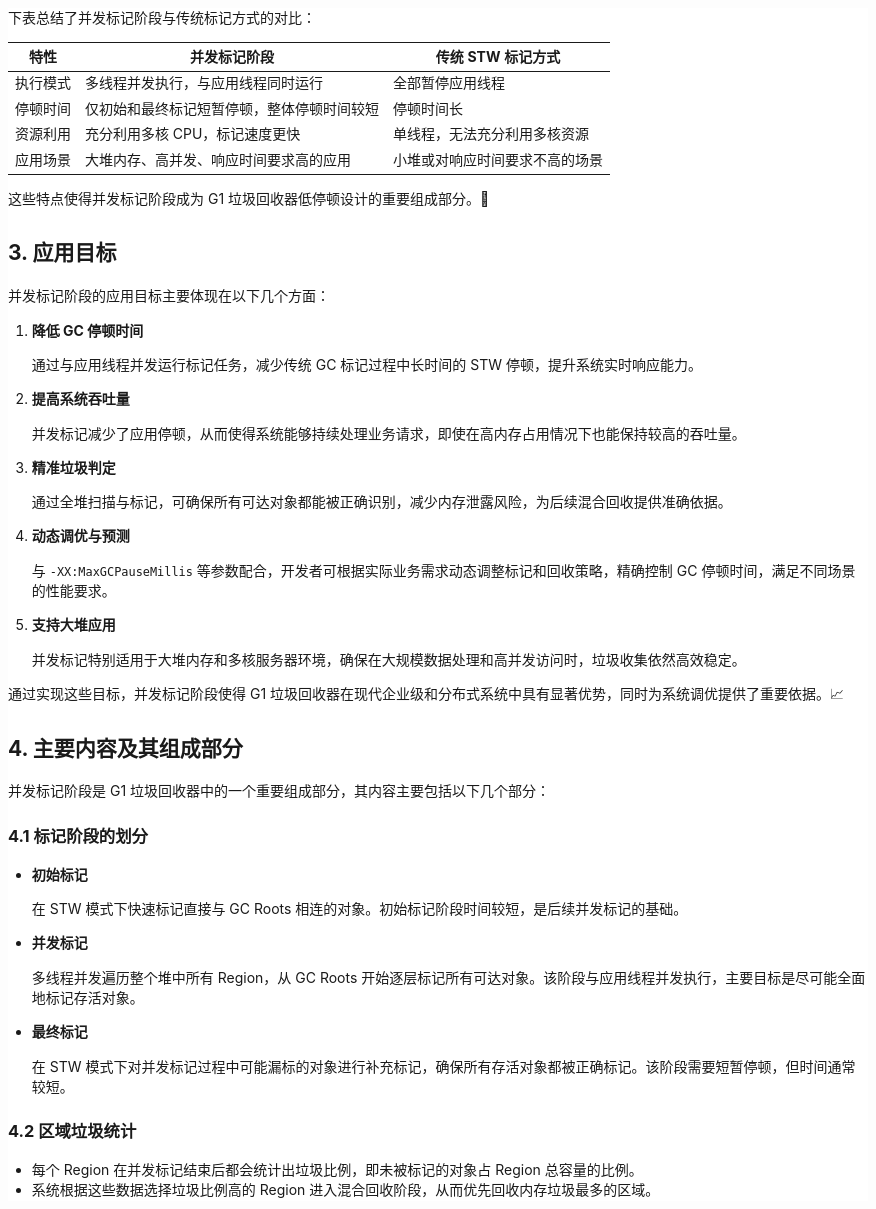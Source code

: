 下表总结了并发标记阶段与传统标记方式的对比：

| 特性   | 并发标记阶段                | 传统 STW 标记方式     |
| ---- | --------------------- | --------------- |
| 执行模式 | 多线程并发执行，与应用线程同时运行     | 全部暂停应用线程        |
| 停顿时间 | 仅初始和最终标记短暂停顿，整体停顿时间较短 | 停顿时间长           |
| 资源利用 | 充分利用多核 CPU，标记速度更快     | 单线程，无法充分利用多核资源  |
| 应用场景 | 大堆内存、高并发、响应时间要求高的应用   | 小堆或对响应时间要求不高的场景 |

这些特点使得并发标记阶段成为 G1 垃圾回收器低停顿设计的重要组成部分。🚀

## 3. 应用目标

并发标记阶段的应用目标主要体现在以下几个方面：

1. **降低 GC 停顿时间** &#x20;

   通过与应用线程并发运行标记任务，减少传统 GC 标记过程中长时间的 STW 停顿，提升系统实时响应能力。
2. **提高系统吞吐量** &#x20;

   并发标记减少了应用停顿，从而使得系统能够持续处理业务请求，即使在高内存占用情况下也能保持较高的吞吐量。
3. **精准垃圾判定** &#x20;

   通过全堆扫描与标记，可确保所有可达对象都能被正确识别，减少内存泄露风险，为后续混合回收提供准确依据。
4. **动态调优与预测** &#x20;

   与 `-XX:MaxGCPauseMillis` 等参数配合，开发者可根据实际业务需求动态调整标记和回收策略，精确控制 GC 停顿时间，满足不同场景的性能要求。
5. **支持大堆应用** &#x20;

   并发标记特别适用于大堆内存和多核服务器环境，确保在大规模数据处理和高并发访问时，垃圾收集依然高效稳定。

通过实现这些目标，并发标记阶段使得 G1 垃圾回收器在现代企业级和分布式系统中具有显著优势，同时为系统调优提供了重要依据。📈

## 4. 主要内容及其组成部分

并发标记阶段是 G1 垃圾回收器中的一个重要组成部分，其内容主要包括以下几个部分：

### 4.1 标记阶段的划分

- **初始标记** &#x20;

  在 STW 模式下快速标记直接与 GC Roots 相连的对象。初始标记阶段时间较短，是后续并发标记的基础。
- **并发标记** &#x20;

  多线程并发遍历整个堆中所有 Region，从 GC Roots 开始逐层标记所有可达对象。该阶段与应用线程并发执行，主要目标是尽可能全面地标记存活对象。
- **最终标记** &#x20;

  在 STW 模式下对并发标记过程中可能漏标的对象进行补充标记，确保所有存活对象都被正确标记。该阶段需要短暂停顿，但时间通常较短。

### 4.2 区域垃圾统计

- 每个 Region 在并发标记结束后都会统计出垃圾比例，即未被标记的对象占 Region 总容量的比例。 &#x20;
- 系统根据这些数据选择垃圾比例高的 Region 进入混合回收阶段，从而优先回收内存垃圾最多的区域。
